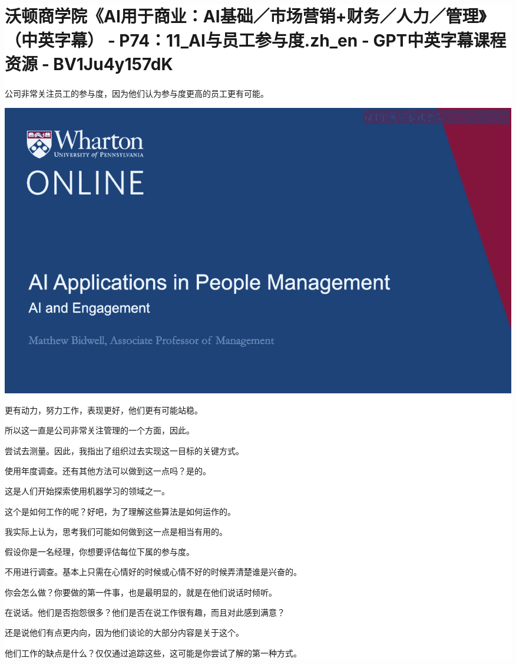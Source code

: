 # 沃顿商学院《AI用于商业：AI基础／市场营销+财务／人力／管理》（中英字幕） - P74：11_AI与员工参与度.zh_en - GPT中英字幕课程资源 - BV1Ju4y157dK

公司非常关注员工的参与度，因为他们认为参与度更高的员工更有可能。

![](img/9efb988acf98fce0c0a767903c9fbc08_1.png)

更有动力，努力工作，表现更好，他们更有可能站稳。

所以这一直是公司非常关注管理的一个方面，因此。

尝试去测量。因此，我指出了组织过去实现这一目标的关键方式。

使用年度调查。还有其他方法可以做到这一点吗？是的。

这是人们开始探索使用机器学习的领域之一。

这个是如何工作的呢？好吧，为了理解这些算法是如何运作的。

我实际上认为，思考我们可能如何做到这一点是相当有用的。

假设你是一名经理，你想要评估每位下属的参与度。

不用进行调查。基本上只需在心情好的时候或心情不好的时候弄清楚谁是兴奋的。

你会怎么做？你要做的第一件事，也是最明显的，就是在他们说话时倾听。

在说话。他们是否抱怨很多？他们是否在说工作很有趣，而且对此感到满意？

还是说他们有点更内向，因为他们谈论的大部分内容是关于这个。

他们工作的缺点是什么？仅仅通过追踪这些，这可能是你尝试了解的第一种方式。

